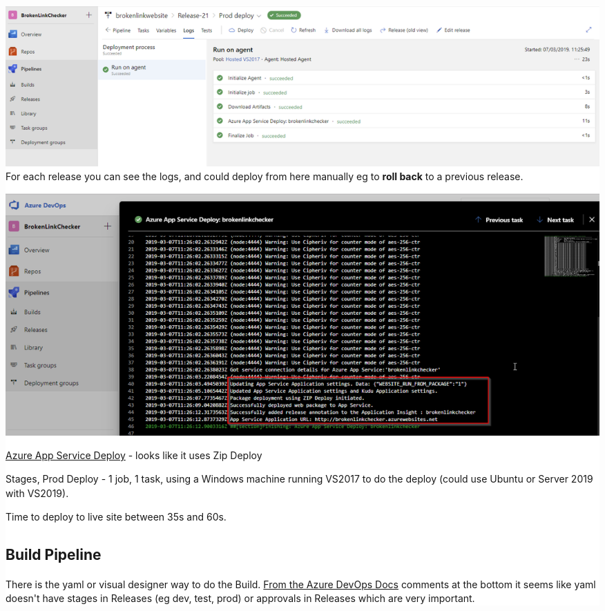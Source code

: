 ![ps](/assets/2019-03-07/7.png)
For each release you can see the logs, and could deploy from here manually eg to **roll back** to a previous release.  

![ps](/assets/2019-03-07/6.png)

[Azure App Service Deploy](https://github.com/Microsoft/azure-pipelines-tasks/blob/master/Tasks/AzureRmWebAppDeploymentV4/README.md) - looks like it uses Zip Deploy  


Stages, Prod Deploy - 1 job, 1 task, using a Windows machine running VS2017 to do the deploy (could use Ubuntu or Server 2019 with VS2019).  

Time to deploy to live site between 35s and 60s.  

## Build Pipeline

There is the yaml or visual designer way to do the Build. [From the Azure DevOps Docs](https://docs.microsoft.com/en-gb/azure/devops/pipelines/get-started/pipelines-get-started?toc=/azure/devops/pipelines/toc.json&bc=/azure/devops/boards/pipelines/breadcrumb/toc.json&view=azure-devops) comments at the bottom it seems like yaml doesn't have stages in Releases (eg dev, test, prod) or approvals in Releases which are very important.  
